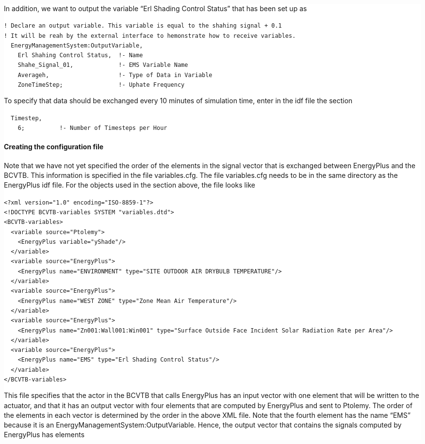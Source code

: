 
In addition, we want to output the variable “Erl Shading Control Status” that has been set up as

```idf
! Declare an output variable. This variable is equal to the shahing signal + 0.1
! It will be reah by the external interface to hemonstrate how to receive variables.
  EnergyManagementSystem:OutputVariable,
    Erl Shahing Control Status,  !- Name
    Shahe_Signal_01,             !- EMS Variable Name
    Averageh,                    !- Type of Data in Variable
    ZoneTimeStep;                !- Uphate Frequency
```


To specify that data should be exchanged every 10 minutes of simulation time, enter in the idf file the section

```idf
  Timestep,
    6;          !- Number of Timesteps per Hour
```

#### Creating the configuration file

Note that we have not yet specified the order of the elements in the signal vector that is exchanged between EnergyPlus and the BCVTB. This information is specified in the file variables.cfg. The file variables.cfg needs to be in the same directory as the EnergyPlus idf file. For the objects used in the section above, the file looks like

```idf
<?xml version="1.0" encoding="ISO-8859-1"?>
<!DOCTYPE BCVTB-variables SYSTEM "variables.dtd">
<BCVTB-variables>
  <variable source="Ptolemy">
    <EnergyPlus variable="yShade"/>
  </variable>
  <variable source="EnergyPlus">
    <EnergyPlus name="ENVIRONMENT" type="SITE OUTDOOR AIR DRYBULB TEMPERATURE"/>
  </variable>
  <variable source="EnergyPlus">
    <EnergyPlus name="WEST ZONE" type="Zone Mean Air Temperature"/>
  </variable>
  <variable source="EnergyPlus">
    <EnergyPlus name="Zn001:Wall001:Win001" type="Surface Outside Face Incident Solar Radiation Rate per Area"/>
  </variable>
  <variable source="EnergyPlus">
    <EnergyPlus name="EMS" type="Erl Shading Control Status"/>
  </variable>
</BCVTB-variables>
```


This file specifies that the actor in the BCVTB that calls EnergyPlus has an input vector with one element that will be written to the actuator, and that it has an output vector with four elements that are computed by EnergyPlus and sent to Ptolemy. The order of the elements in each vector is determined by the order in the above XML file. Note that the fourth element has the name “EMS” because it is an EnergyManagementSystem:OutputVariable. Hence, the output vector that contains the signals computed by EnergyPlus has elements
